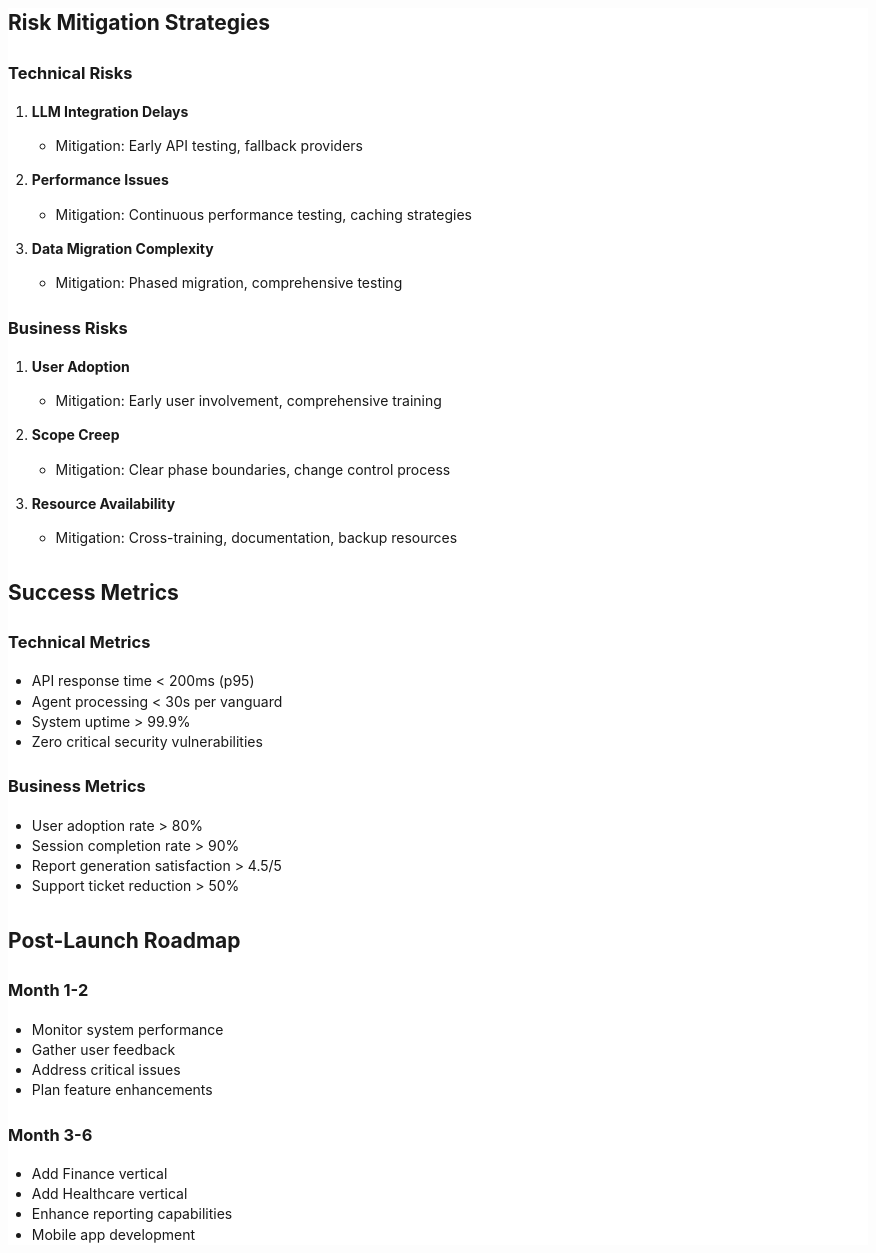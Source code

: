 ## Risk Mitigation Strategies

### Technical Risks
1. **LLM Integration Delays**
   - Mitigation: Early API testing, fallback providers
   
2. **Performance Issues**
   - Mitigation: Continuous performance testing, caching strategies

3. **Data Migration Complexity**
   - Mitigation: Phased migration, comprehensive testing

### Business Risks
1. **User Adoption**
   - Mitigation: Early user involvement, comprehensive training

2. **Scope Creep**
   - Mitigation: Clear phase boundaries, change control process

3. **Resource Availability**
   - Mitigation: Cross-training, documentation, backup resources

## Success Metrics

### Technical Metrics
- API response time < 200ms (p95)
- Agent processing < 30s per vanguard
- System uptime > 99.9%
- Zero critical security vulnerabilities

### Business Metrics
- User adoption rate > 80%
- Session completion rate > 90%
- Report generation satisfaction > 4.5/5
- Support ticket reduction > 50%

## Post-Launch Roadmap

### Month 1-2
- Monitor system performance
- Gather user feedback
- Address critical issues
- Plan feature enhancements

### Month 3-6
- Add Finance vertical
- Add Healthcare vertical
- Enhance reporting capabilities
- Mobile app development

